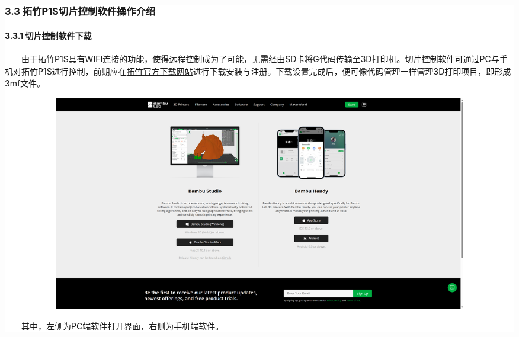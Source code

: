 ### 3.3 拓竹P1S切片控制软件操作介绍

#### 3.3.1 切片控制软件下载

&emsp;&emsp;由于拓竹P1S具有WIFI连接的功能，使得远程控制成为了可能，无需经由SD卡将G代码传输至3D打印机。切片控制软件可通过PC与手机对拓竹P1S进行控制，前期应在[拓竹官方下载网站](https://bambulab.com/en/download)进行下载安装与注册。下载设置完成后，便可像代码管理一样管理3D打印项目，即形成3mf文件。

<div align=center>
    <img src="./Assets/网站.png" alt="下载网站" width=80%>
</div>

&emsp;&emsp;其中，左侧为PC端软件打开界面，右侧为手机端软件。

<div align=center>